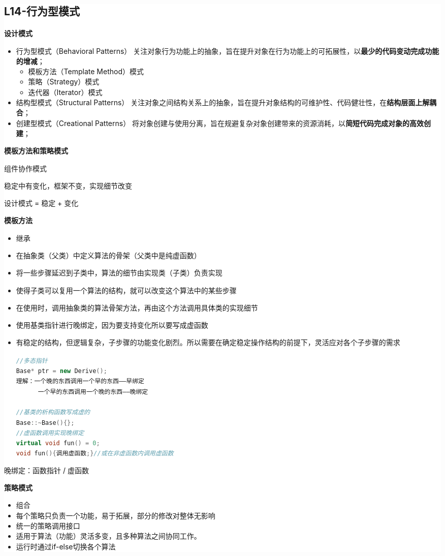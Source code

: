 ## L14-行为型模式

**设计模式**

- 行为型模式（Behavioral Patterns）
  关注对象行为功能上的抽象，旨在提升对象在行为功能上的可拓展性，以**最少的代码变动完成功能的增减**；
  - 模板方法（Template Method）模式
  - 策略（Strategy）模式
  - 迭代器（Iterator）模式
- 结构型模式（Structural Patterns）
  关注对象之间结构关系上的抽象，旨在提升对象结构的可维护性、代码健壮性，在**结构层面上解耦合**；
- 创建型模式（Creational Patterns）
  将对象创建与使用分离，旨在规避复杂对象创建带来的资源消耗，以**简短代码完成对象的高效创建**；

**模板方法和策略模式**

组件协作模式

稳定中有变化，框架不变，实现细节改变

设计模式 = 稳定 + 变化

**模板方法**

- 继承

- 在抽象类（父类）中定义算法的骨架（父类中是纯虚函数）

- 将一些步骤延迟到子类中，算法的细节由实现类（子类）负责实现

- 使得子类可以复用一个算法的结构，就可以改变这个算法中的某些步骤

- 在使用时，调用抽象类的算法骨架方法，再由这个方法调用具体类的实现细节

- 使用基类指针进行晚绑定，因为要支持变化所以要写成虚函数

- 有稳定的结构，但逻辑复杂，子步骤的功能变化剧烈。所以需要在确定稳定操作结构的前提下，灵活应对各个子步骤的需求

  ```cpp
  //多态指针
  Base* ptr = new Derive();
  理解：一个晚的东西调用一个早的东西——早绑定
        一个早的东西调用一个晚的东西——晚绑定
  
  //基类的析构函数写成虚的
  Base::~Base(){};
  //虚函数调用实现晚绑定
  virtual void fun() = 0;
  void fun(){调用虚函数;}//或在非虚函数内调用虚函数
  ```

晚绑定：函数指针 / 虚函数

**策略模式**

- 组合
- 每个策略只负责一个功能，易于拓展，部分的修改对整体无影响
- 统一的策略调用接口
- 适用于算法（功能）灵活多变，且多种算法之间协同工作。
- 运行时通过if-else切换各个算法
